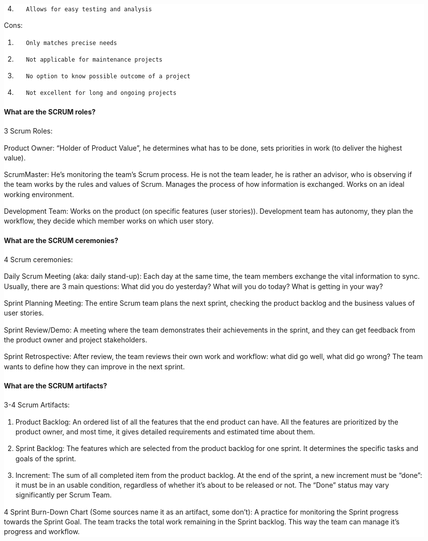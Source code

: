 4.        Allows for easy testing and analysis
Cons:
1.        Only matches precise needs
2.        Not applicable for maintenance projects
3.        No option to know possible outcome of a project
4.        Not excellent for long and ongoing projects

#### What are the SCRUM roles?
3 Scrum Roles:


Product Owner: “Holder of Product Value”, he determines what has to be done, sets priorities in work (to deliver the highest value).


ScrumMaster: He’s monitoring the team’s Scrum process. He is not the team leader, he is rather an advisor, who is observing if the team works by the rules and values of Scrum. Manages the process of how information is exchanged. Works on an ideal working environment.


Development Team: Works on the product (on specific features (user stories)). Development team has autonomy, they plan the workflow, they decide which member works on which user story.

#### What are the SCRUM ceremonies?
4 Scrum ceremonies:


Daily Scrum Meeting (aka: daily stand-up): Each day at the same time, the team members exchange the vital information to sync. Usually, there are 3 main questions: What did you do yesterday? What will you do today? What is getting in your way?


Sprint Planning Meeting: The entire Scrum team plans the next sprint, checking the product backlog and the business values of user stories.


Sprint Review/Demo: A meeting where the team demonstrates their achievements in the sprint, and they can get feedback from the product owner and project stakeholders.


Sprint Retrospective: After review, the team reviews their own work and workflow: what did go well, what did go wrong? The team wants to define how they can improve in the next sprint.

#### What are the SCRUM artifacts?
3-4 Scrum Artifacts:
1. Product Backlog: An ordered list of all the features that the end product can have. All the features are prioritized by the product owner, and most time, it gives detailed requirements and estimated time about them.


2. Sprint Backlog: The features which are selected from the product backlog for one sprint. It determines the specific tasks and goals of the sprint.


3. Increment: The sum of all completed item from the product backlog. At the end of the sprint, a new increment must be “done”: it must be in an usable condition, regardless of whether it’s about to be released or not. The “Done” status may vary significantly per Scrum Team.


4 Sprint Burn-Down Chart (Some sources name it as an artifact, some don’t): A practice for monitoring the Sprint progress towards the Sprint Goal. The team tracks the total work remaining in the Sprint backlog. This way the team can manage it’s progress and workflow.
